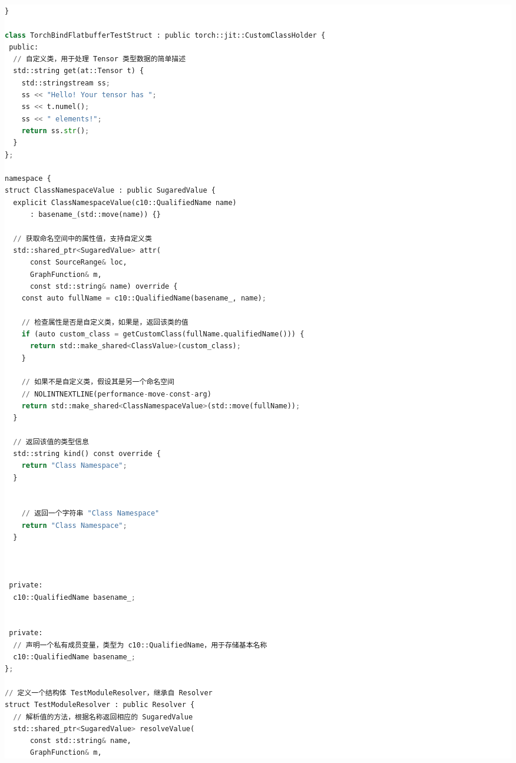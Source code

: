 ```py
}

class TorchBindFlatbufferTestStruct : public torch::jit::CustomClassHolder {
 public:
  // 自定义类，用于处理 Tensor 类型数据的简单描述
  std::string get(at::Tensor t) {
    std::stringstream ss;
    ss << "Hello! Your tensor has ";
    ss << t.numel();
    ss << " elements!";
    return ss.str();
  }
};

namespace {
struct ClassNamespaceValue : public SugaredValue {
  explicit ClassNamespaceValue(c10::QualifiedName name)
      : basename_(std::move(name)) {}

  // 获取命名空间中的属性值，支持自定义类
  std::shared_ptr<SugaredValue> attr(
      const SourceRange& loc,
      GraphFunction& m,
      const std::string& name) override {
    const auto fullName = c10::QualifiedName(basename_, name);

    // 检查属性是否是自定义类，如果是，返回该类的值
    if (auto custom_class = getCustomClass(fullName.qualifiedName())) {
      return std::make_shared<ClassValue>(custom_class);
    }

    // 如果不是自定义类，假设其是另一个命名空间
    // NOLINTNEXTLINE(performance-move-const-arg)
    return std::make_shared<ClassNamespaceValue>(std::move(fullName));
  }

  // 返回该值的类型信息
  std::string kind() const override {
    return "Class Namespace";
  }


    // 返回一个字符串 "Class Namespace"
    return "Class Namespace";
  }



 private:
  c10::QualifiedName basename_;


 private:
  // 声明一个私有成员变量，类型为 c10::QualifiedName，用于存储基本名称
  c10::QualifiedName basename_;
};

// 定义一个结构体 TestModuleResolver，继承自 Resolver
struct TestModuleResolver : public Resolver {
  // 解析值的方法，根据名称返回相应的 SugaredValue
  std::shared_ptr<SugaredValue> resolveValue(
      const std::string& name,
      GraphFunction& m,
```